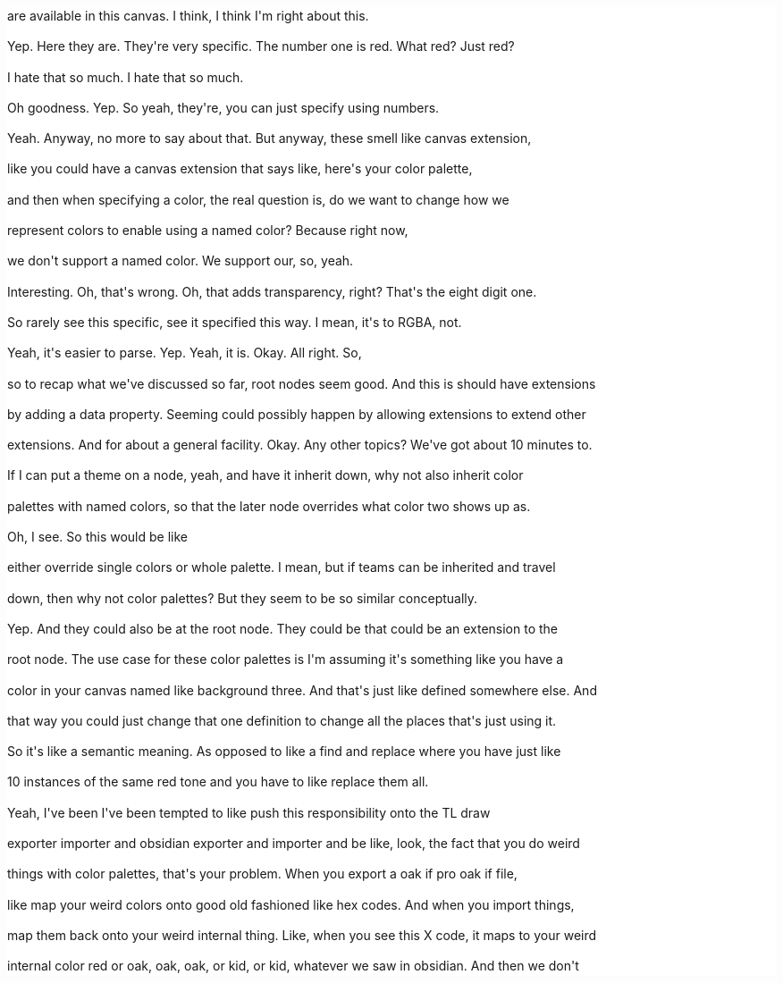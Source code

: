 are available in this canvas. I think, I think I'm right about this.

Yep. Here they are. They're very specific. The number one is red. What red? Just red?

I hate that so much. I hate that so much.

Oh goodness. Yep. So yeah, they're, you can just specify using numbers.

Yeah. Anyway, no more to say about that. But anyway, these smell like canvas extension,

like you could have a canvas extension that says like, here's your color palette,

and then when specifying a color, the real question is, do we want to change how we

represent colors to enable using a named color? Because right now,

we don't support a named color. We support our, so, yeah.

Interesting. Oh, that's wrong. Oh, that adds transparency, right? That's the eight digit one.

So rarely see this specific, see it specified this way. I mean, it's to RGBA, not.

Yeah, it's easier to parse. Yep. Yeah, it is. Okay. All right. So,

so to recap what we've discussed so far, root nodes seem good. And this is should have extensions

by adding a data property. Seeming could possibly happen by allowing extensions to extend other

extensions. And for about a general facility. Okay. Any other topics? We've got about 10 minutes to.

If I can put a theme on a node, yeah, and have it inherit down, why not also inherit color

palettes with named colors, so that the later node overrides what color two shows up as.

Oh, I see. So this would be like

either override single colors or whole palette. I mean, but if teams can be inherited and travel

down, then why not color palettes? But they seem to be so similar conceptually.

Yep. And they could also be at the root node. They could be that could be an extension to the

root node. The use case for these color palettes is I'm assuming it's something like you have a

color in your canvas named like background three. And that's just like defined somewhere else. And

that way you could just change that one definition to change all the places that's just using it.

So it's like a semantic meaning. As opposed to like a find and replace where you have just like

10 instances of the same red tone and you have to like replace them all.

Yeah, I've been I've been tempted to like push this responsibility onto the TL draw

exporter importer and obsidian exporter and importer and be like, look, the fact that you do weird

things with color palettes, that's your problem. When you export a oak if pro oak if file,

like map your weird colors onto good old fashioned like hex codes. And when you import things,

map them back onto your weird internal thing. Like, when you see this X code, it maps to your weird

internal color red or oak, oak, oak, or kid, or kid, whatever we saw in obsidian. And then we don't
